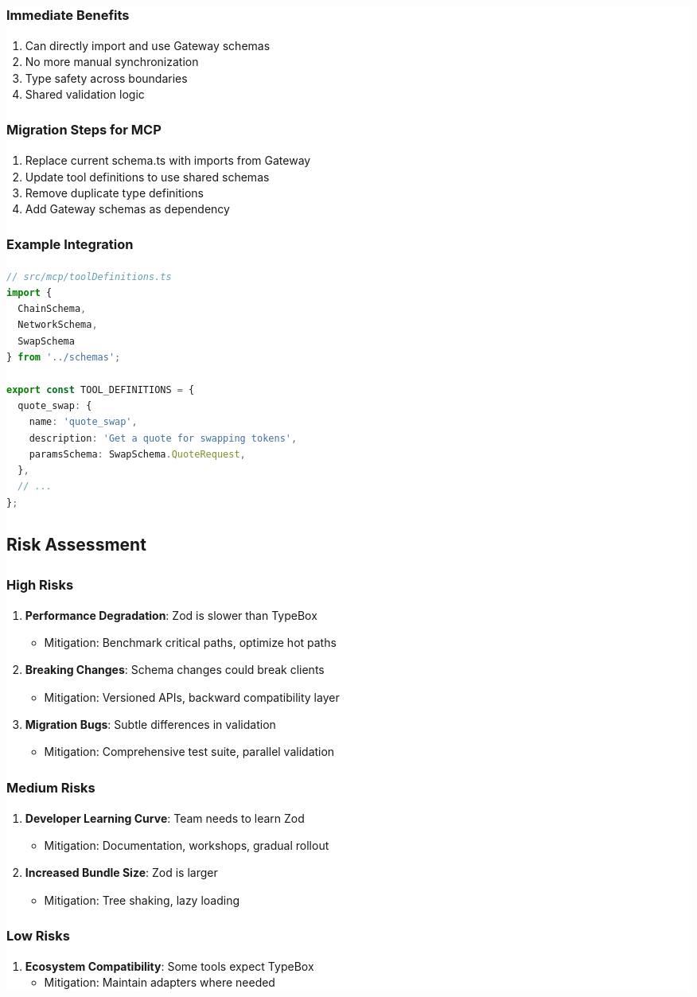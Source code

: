 ### Immediate Benefits
1. Can directly import and use Gateway schemas
2. No more manual synchronization
3. Type safety across boundaries
4. Shared validation logic

### Migration Steps for MCP
1. Replace current schema.ts with imports from Gateway
2. Update tool definitions to use shared schemas
3. Remove duplicate type definitions
4. Add Gateway schemas as dependency

### Example Integration
```typescript
// src/mcp/toolDefinitions.ts
import { 
  ChainSchema,
  NetworkSchema,
  SwapSchema 
} from '../schemas';

export const TOOL_DEFINITIONS = {
  quote_swap: {
    name: 'quote_swap',
    description: 'Get a quote for swapping tokens',
    paramsSchema: SwapSchema.QuoteRequest,
  },
  // ...
};
```

## Risk Assessment

### High Risks
1. **Performance Degradation**: Zod is slower than TypeBox
   - Mitigation: Benchmark critical paths, optimize hot paths
   
2. **Breaking Changes**: Schema changes could break clients
   - Mitigation: Versioned APIs, backward compatibility layer

3. **Migration Bugs**: Subtle differences in validation
   - Mitigation: Comprehensive test suite, parallel validation

### Medium Risks
1. **Developer Learning Curve**: Team needs to learn Zod
   - Mitigation: Documentation, workshops, gradual rollout

2. **Increased Bundle Size**: Zod is larger
   - Mitigation: Tree shaking, lazy loading

### Low Risks
1. **Ecosystem Compatibility**: Some tools expect TypeBox
   - Mitigation: Maintain adapters where needed
